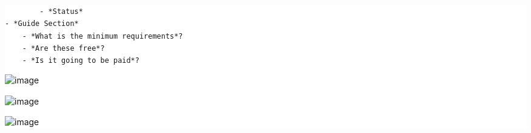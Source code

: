             - *Status*
    - *Guide Section*
        - *What is the minimum requirements*?
        - *Are these free*?
        - *Is it going to be paid*?
        
![image](https://user-images.githubusercontent.com/107768550/211184977-46fc7267-f785-425a-95c4-3e050d166493.png)

![image](https://user-images.githubusercontent.com/107768550/211184988-e87e3db3-4f91-494f-8cb8-249e2ec7aea5.png)

![image](https://user-images.githubusercontent.com/107768550/211184995-1725a1fc-129c-4dc9-b127-7b2247a17e10.png)
